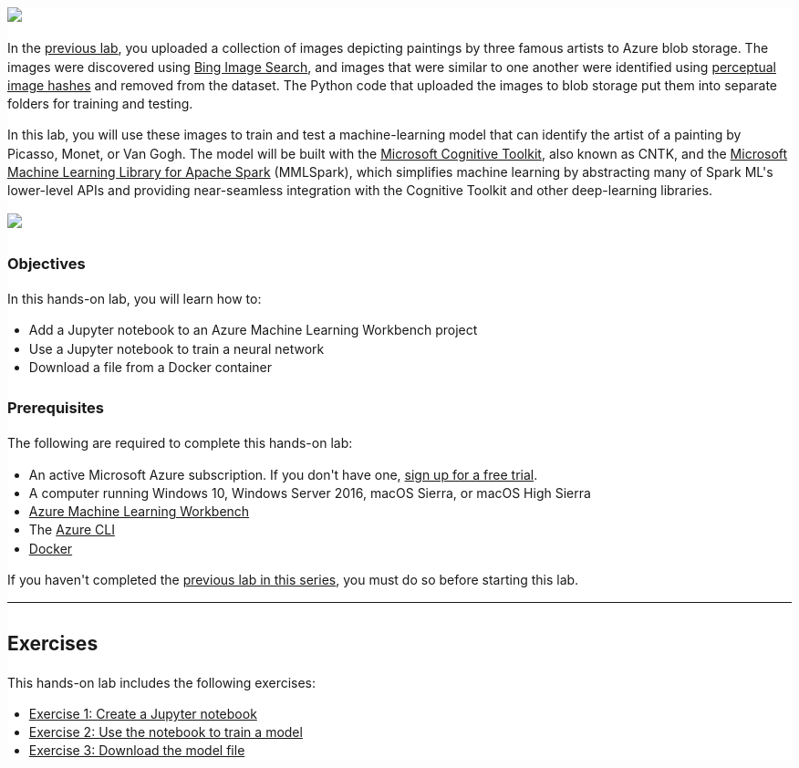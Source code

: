 ![](Images/header.png)

In the [previous lab](../2%20-%20Process), you uploaded a collection of images depicting paintings by three famous artists to Azure blob storage. The images were discovered using [Bing Image Search](https://azure.microsoft.com/services/cognitive-services/bing-image-search-api/), and images that were similar to one another were identified using [perceptual image hashes](https://www.pyimagesearch.com/2017/11/27/image-hashing-opencv-python/) and removed from the dataset. The Python code that uploaded the images to blob storage put them into separate folders for training and testing.

In this lab, you will use these images to train and test a machine-learning model that can identify the artist of a painting by Picasso, Monet, or Van Gogh. The model will be built with the [Microsoft Cognitive Toolkit](https://www.microsoft.com/cognitive-toolkit/), also known as CNTK, and the [Microsoft Machine Learning Library for Apache Spark](https://github.com/Azure/mmlspark) (MMLSpark), which simplifies machine learning by abstracting many of Spark ML's lower-level APIs and providing near-seamless integration with the Cognitive Toolkit and other deep-learning libraries.

![](Images/road-map-3.png)

<a name="Objectives"></a>
### Objectives ###

In this hands-on lab, you will learn how to:

- Add a Jupyter notebook to an Azure Machine Learning Workbench project
- Use a Jupyter notebook to train a neural network
- Download a file from a Docker container

<a name="Prerequisites"></a>
### Prerequisites ###

The following are required to complete this hands-on lab:

- An active Microsoft Azure subscription. If you don't have one, [sign up for a free trial](http://aka.ms/WATK-FreeTrial).
- A computer running Windows 10, Windows Server 2016, macOS Sierra, or macOS High Sierra
- [Azure Machine Learning Workbench](https://docs.microsoft.com/en-us/azure/machine-learning/preview/quickstart-installation)
- The [Azure CLI](https://docs.microsoft.com/cli/azure/install-azure-cli)
- [Docker](https://www.docker.com/)

If you haven't completed the [previous lab in this series](../2%20-%20Process), you must do so before starting this lab.

---

<a name="Exercises"></a>
## Exercises ##

This hands-on lab includes the following exercises:

- [Exercise 1: Create a Jupyter notebook](#Exercise1)
- [Exercise 2: Use the notebook to train a model](#Exercise2)
- [Exercise 3: Download the model file](#Exercise3)

